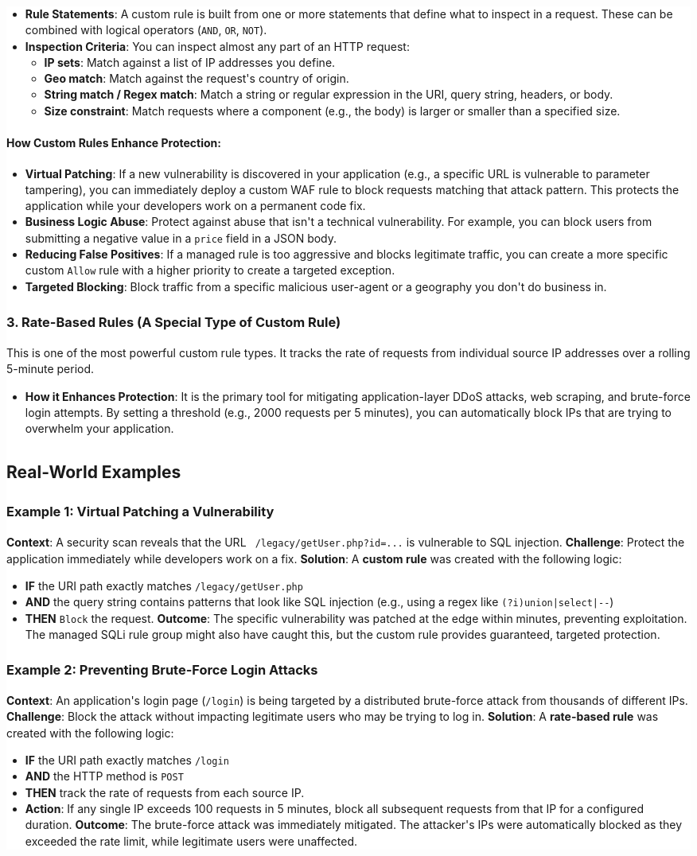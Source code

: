 -   **Rule Statements**: A custom rule is built from one or more statements that define what to inspect in a request. These can be combined with logical operators (`AND`, `OR`, `NOT`).
-   **Inspection Criteria**: You can inspect almost any part of an HTTP request:
    -   **IP sets**: Match against a list of IP addresses you define.
    -   **Geo match**: Match against the request's country of origin.
    -   **String match / Regex match**: Match a string or regular expression in the URI, query string, headers, or body.
    -   **Size constraint**: Match requests where a component (e.g., the body) is larger or smaller than a specified size.

#### How Custom Rules Enhance Protection:

-   **Virtual Patching**: If a new vulnerability is discovered in your application (e.g., a specific URL is vulnerable to parameter tampering), you can immediately deploy a custom WAF rule to block requests matching that attack pattern. This protects the application while your developers work on a permanent code fix.
-   **Business Logic Abuse**: Protect against abuse that isn't a technical vulnerability. For example, you can block users from submitting a negative value in a `price` field in a JSON body.
-   **Reducing False Positives**: If a managed rule is too aggressive and blocks legitimate traffic, you can create a more specific custom `Allow` rule with a higher priority to create a targeted exception.
-   **Targeted Blocking**: Block traffic from a specific malicious user-agent or a geography you don't do business in.

### 3. Rate-Based Rules (A Special Type of Custom Rule)
This is one of the most powerful custom rule types. It tracks the rate of requests from individual source IP addresses over a rolling 5-minute period.

-   **How it Enhances Protection**: It is the primary tool for mitigating application-layer DDoS attacks, web scraping, and brute-force login attempts. By setting a threshold (e.g., 2000 requests per 5 minutes), you can automatically block IPs that are trying to overwhelm your application.

## Real-World Examples

### Example 1: Virtual Patching a Vulnerability
**Context**: A security scan reveals that the URL ` /legacy/getUser.php?id=...` is vulnerable to SQL injection.
**Challenge**: Protect the application immediately while developers work on a fix.
**Solution**: A **custom rule** was created with the following logic:
-   **IF** the URI path exactly matches `/legacy/getUser.php`
-   **AND** the query string contains patterns that look like SQL injection (e.g., using a regex like `(?i)union|select|--`)
-   **THEN** `Block` the request.
**Outcome**: The specific vulnerability was patched at the edge within minutes, preventing exploitation. The managed SQLi rule group might also have caught this, but the custom rule provides guaranteed, targeted protection.

### Example 2: Preventing Brute-Force Login Attacks
**Context**: An application's login page (`/login`) is being targeted by a distributed brute-force attack from thousands of different IPs.
**Challenge**: Block the attack without impacting legitimate users who may be trying to log in.
**Solution**: A **rate-based rule** was created with the following logic:
-   **IF** the URI path exactly matches `/login`
-   **AND** the HTTP method is `POST`
-   **THEN** track the rate of requests from each source IP.
-   **Action**: If any single IP exceeds 100 requests in 5 minutes, block all subsequent requests from that IP for a configured duration.
**Outcome**: The brute-force attack was immediately mitigated. The attacker's IPs were automatically blocked as they exceeded the rate limit, while legitimate users were unaffected.
